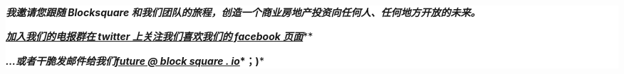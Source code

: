 *****我邀请您跟随 Blocksquare 和我们团队的旅程，创造一个商业房地产投资向任何人、任何地方开放的未来。*****

**[*加入我们的电报群*](https://t.me/blocksquare)*[*在 twitter 上关注我们*](https://twitter.com/blocksquare_io)*[*喜欢我们的 facebook 页面*](https://www.facebook.com/blocksquare.io)****

*****…或者干脆发邮件给我们*[*future @ block square . io*](mailto:future@blocksquare.io)*；)*****